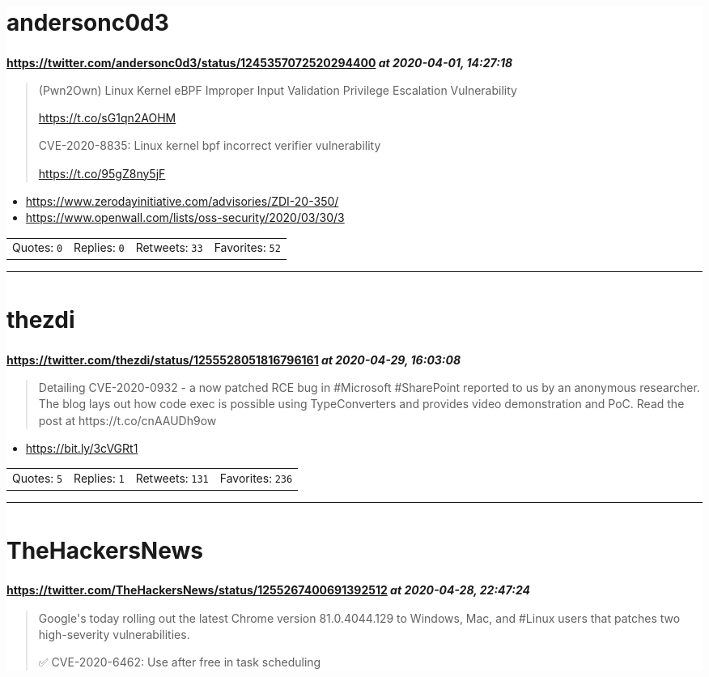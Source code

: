 
# andersonc0d3
**https://twitter.com/andersonc0d3/status/1245357072520294400 _at 2020-04-01, 14:27:18_**
<blockquote>
(Pwn2Own) Linux Kernel eBPF Improper Input Validation Privilege Escalation Vulnerability

https://t.co/sG1qn2AOHM

CVE-2020-8835: Linux kernel bpf incorrect verifier vulnerability

https://t.co/95gZ8ny5jF
</blockquote>

* https://www.zerodayinitiative.com/advisories/ZDI-20-350/
* https://www.openwall.com/lists/oss-security/2020/03/30/3

<table><tr>
<td>Quotes: <code>0</code></td>
<td>Replies: <code>0</code></td>
<td>Retweets: <code>33</code></td>
<td>Favorites: <code>52</code></td>
</tr></table>

---

# thezdi
**https://twitter.com/thezdi/status/1255528051816796161 _at 2020-04-29, 16:03:08_**
<blockquote>
Detailing CVE-2020-0932 - a now patched RCE bug in #Microsoft #SharePoint reported to us by an anonymous researcher. The blog lays out how code exec is possible using TypeConverters and provides video demonstration and PoC. Read the post at https://t.co/cnAAUDh9ow
</blockquote>

* https://bit.ly/3cVGRt1

<table><tr>
<td>Quotes: <code>5</code></td>
<td>Replies: <code>1</code></td>
<td>Retweets: <code>131</code></td>
<td>Favorites: <code>236</code></td>
</tr></table>

---

# TheHackersNews
**https://twitter.com/TheHackersNews/status/1255267400691392512 _at 2020-04-28, 22:47:24_**
<blockquote>
Google's today rolling out the latest Chrome version 81.0.4044.129 to Windows, Mac, and #Linux users that patches two high-severity vulnerabilities.

✅ CVE-2020-6462: Use after free in task scheduling
